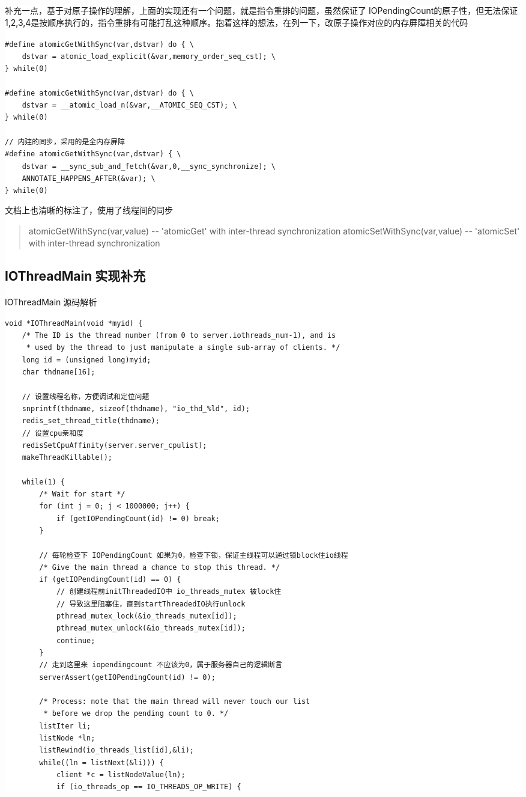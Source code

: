 补充一点，基于对原子操作的理解，上面的实现还有一个问题，就是指令重排的问题，虽然保证了 IOPendingCount的原子性，但无法保证1,2,3,4是按顺序执行的，指令重排有可能打乱这种顺序。抱着这样的想法，在列一下，改原子操作对应的内存屏障相关的代码
```
#define atomicGetWithSync(var,dstvar) do { \
    dstvar = atomic_load_explicit(&var,memory_order_seq_cst); \
} while(0)

#define atomicGetWithSync(var,dstvar) do { \
    dstvar = __atomic_load_n(&var,__ATOMIC_SEQ_CST); \
} while(0)

// 内建的同步，采用的是全内存屏障
#define atomicGetWithSync(var,dstvar) { \
    dstvar = __sync_sub_and_fetch(&var,0,__sync_synchronize); \
    ANNOTATE_HAPPENS_AFTER(&var); \
} while(0)
```
文档上也清晰的标注了，使用了线程间的同步
> atomicGetWithSync(var,value)  -- 'atomicGet' with inter-thread synchronization
> atomicSetWithSync(var,value)  -- 'atomicSet' with inter-thread synchronization

## IOThreadMain 实现补充
IOThreadMain 源码解析
```
void *IOThreadMain(void *myid) {
    /* The ID is the thread number (from 0 to server.iothreads_num-1), and is
     * used by the thread to just manipulate a single sub-array of clients. */
    long id = (unsigned long)myid;
    char thdname[16];

	// 设置线程名称，方便调试和定位问题
    snprintf(thdname, sizeof(thdname), "io_thd_%ld", id);
    redis_set_thread_title(thdname);
	// 设置cpu亲和度
    redisSetCpuAffinity(server.server_cpulist);
    makeThreadKillable();

    while(1) {
        /* Wait for start */
        for (int j = 0; j < 1000000; j++) {
            if (getIOPendingCount(id) != 0) break;
        }

		// 每轮检查下 IOPendingCount 如果为0，检查下锁，保证主线程可以通过锁block住io线程
        /* Give the main thread a chance to stop this thread. */
        if (getIOPendingCount(id) == 0) {
			// 创建线程前initThreadedIO中 io_threads_mutex 被lock住
			// 导致这里阻塞住，直到startThreadedIO执行unlock
            pthread_mutex_lock(&io_threads_mutex[id]); 
			pthread_mutex_unlock(&io_threads_mutex[id]);
            continue;
        }
		// 走到这里来 iopendingcount 不应该为0，属于服务器自己的逻辑断言
        serverAssert(getIOPendingCount(id) != 0);

        /* Process: note that the main thread will never touch our list
         * before we drop the pending count to 0. */
        listIter li;
        listNode *ln;
        listRewind(io_threads_list[id],&li);
        while((ln = listNext(&li))) {
            client *c = listNodeValue(ln);
            if (io_threads_op == IO_THREADS_OP_WRITE) {
```